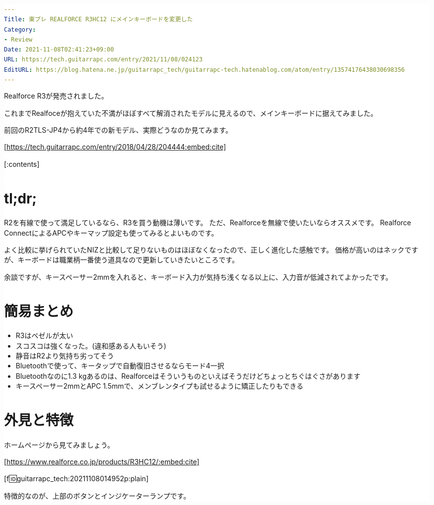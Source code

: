 ```yaml
---
Title: 東プレ REALFORCE R3HC12 にメインキーボードを変更した
Category:
- Review
Date: 2021-11-08T02:41:23+09:00
URL: https://tech.guitarrapc.com/entry/2021/11/08/024123
EditURL: https://blog.hatena.ne.jp/guitarrapc_tech/guitarrapc-tech.hatenablog.com/atom/entry/13574176438030698356
---
```


Realforce R3が発売されました。

これまでRealfoceが抱えていた不満がほぼすべて解消されたモデルに見えるので、メインキーボードに据えてみました。

前回のR2TLS-JP4から約4年での新モデル、実際どうなのか見てみます。

[https://tech.guitarrapc.com/entry/2018/04/28/204444:embed:cite]


[:contents]

# tl;dr;

R2を有線で使って満足しているなら、R3を買う動機は薄いです。
ただ、Realforceを無線で使いたいならオススメです。
Realforce ConnectによるAPCやキーマップ設定も使ってみるとよいものです。

よく比較に挙げられていたNIZと比較して足りないものはほぼなくなったので、正しく進化した感触です。
価格が高いのはネックですが、キーボードは職業柄一番使う道具なので更新していきたいところです。

余談ですが、キースペーサー2mmを入れると、キーボード入力が気持ち浅くなる以上に、入力音が低減されてよかったです。

# 簡易まとめ

* R3はベゼルが太い
* スコスコは強くなった。(違和感ある人もいそう)
* 静音はR2より気持ち劣ってそう
* Bluetoothで使って、キータップで自動復旧させるならモード4一択
* Bluetoothなのに1.3 kgあるのは、Realforceはそういうものといえばそうだけどちょっとちぐはぐさがあります
* キースペーサー2mmとAPC 1.5mmで、メンブレンタイプも試せるように矯正したりもできる

# 外見と特徴

ホームページから見てみましょう。


[https://www.realforce.co.jp/products/R3HC12/:embed:cite]



[f:id:guitarrapc_tech:20211108014952p:plain]

特徴的なのが、上部のボタンとインジケーターランプです。
